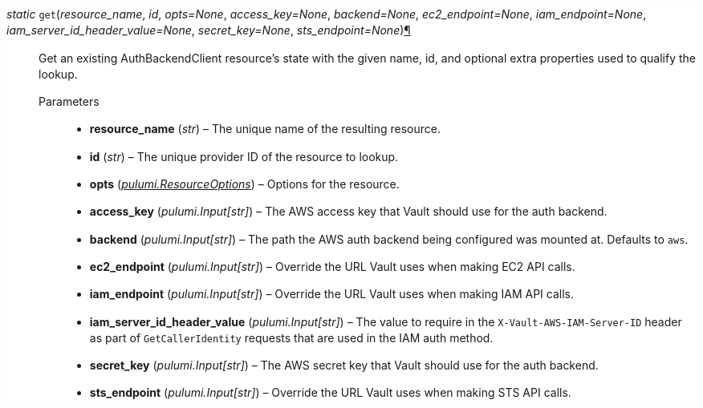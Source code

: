 <dl class="py method">
<dt id="pulumi_vault.aws.AuthBackendClient.get">
<em class="property">static </em><code class="sig-name descname">get</code><span class="sig-paren">(</span><em class="sig-param"><span class="n">resource_name</span></em>, <em class="sig-param"><span class="n">id</span></em>, <em class="sig-param"><span class="n">opts</span><span class="o">=</span><span class="default_value">None</span></em>, <em class="sig-param"><span class="n">access_key</span><span class="o">=</span><span class="default_value">None</span></em>, <em class="sig-param"><span class="n">backend</span><span class="o">=</span><span class="default_value">None</span></em>, <em class="sig-param"><span class="n">ec2_endpoint</span><span class="o">=</span><span class="default_value">None</span></em>, <em class="sig-param"><span class="n">iam_endpoint</span><span class="o">=</span><span class="default_value">None</span></em>, <em class="sig-param"><span class="n">iam_server_id_header_value</span><span class="o">=</span><span class="default_value">None</span></em>, <em class="sig-param"><span class="n">secret_key</span><span class="o">=</span><span class="default_value">None</span></em>, <em class="sig-param"><span class="n">sts_endpoint</span><span class="o">=</span><span class="default_value">None</span></em><span class="sig-paren">)</span><a class="headerlink" href="#pulumi_vault.aws.AuthBackendClient.get" title="Permalink to this definition">¶</a></dt>
<dd><p>Get an existing AuthBackendClient resource’s state with the given name, id, and optional extra
properties used to qualify the lookup.</p>
<dl class="field-list simple">
<dt class="field-odd">Parameters</dt>
<dd class="field-odd"><ul class="simple">
<li><p><strong>resource_name</strong> (<em>str</em>) – The unique name of the resulting resource.</p></li>
<li><p><strong>id</strong> (<em>str</em>) – The unique provider ID of the resource to lookup.</p></li>
<li><p><strong>opts</strong> (<a class="reference internal" href="../../pulumi/#pulumi.ResourceOptions" title="pulumi.ResourceOptions"><em>pulumi.ResourceOptions</em></a>) – Options for the resource.</p></li>
<li><p><strong>access_key</strong> (<em>pulumi.Input</em><em>[</em><em>str</em><em>]</em>) – The AWS access key that Vault should use for the
auth backend.</p></li>
<li><p><strong>backend</strong> (<em>pulumi.Input</em><em>[</em><em>str</em><em>]</em>) – The path the AWS auth backend being configured was
mounted at.  Defaults to <code class="docutils literal notranslate"><span class="pre">aws</span></code>.</p></li>
<li><p><strong>ec2_endpoint</strong> (<em>pulumi.Input</em><em>[</em><em>str</em><em>]</em>) – Override the URL Vault uses when making EC2 API
calls.</p></li>
<li><p><strong>iam_endpoint</strong> (<em>pulumi.Input</em><em>[</em><em>str</em><em>]</em>) – Override the URL Vault uses when making IAM API
calls.</p></li>
<li><p><strong>iam_server_id_header_value</strong> (<em>pulumi.Input</em><em>[</em><em>str</em><em>]</em>) – The value to require in the
<code class="docutils literal notranslate"><span class="pre">X-Vault-AWS-IAM-Server-ID</span></code> header as part of <code class="docutils literal notranslate"><span class="pre">GetCallerIdentity</span></code> requests
that are used in the IAM auth method.</p></li>
<li><p><strong>secret_key</strong> (<em>pulumi.Input</em><em>[</em><em>str</em><em>]</em>) – The AWS secret key that Vault should use for the
auth backend.</p></li>
<li><p><strong>sts_endpoint</strong> (<em>pulumi.Input</em><em>[</em><em>str</em><em>]</em>) – Override the URL Vault uses when making STS API
calls.</p></li>
</ul>
</dd>
</dl>
</dd></dl>
